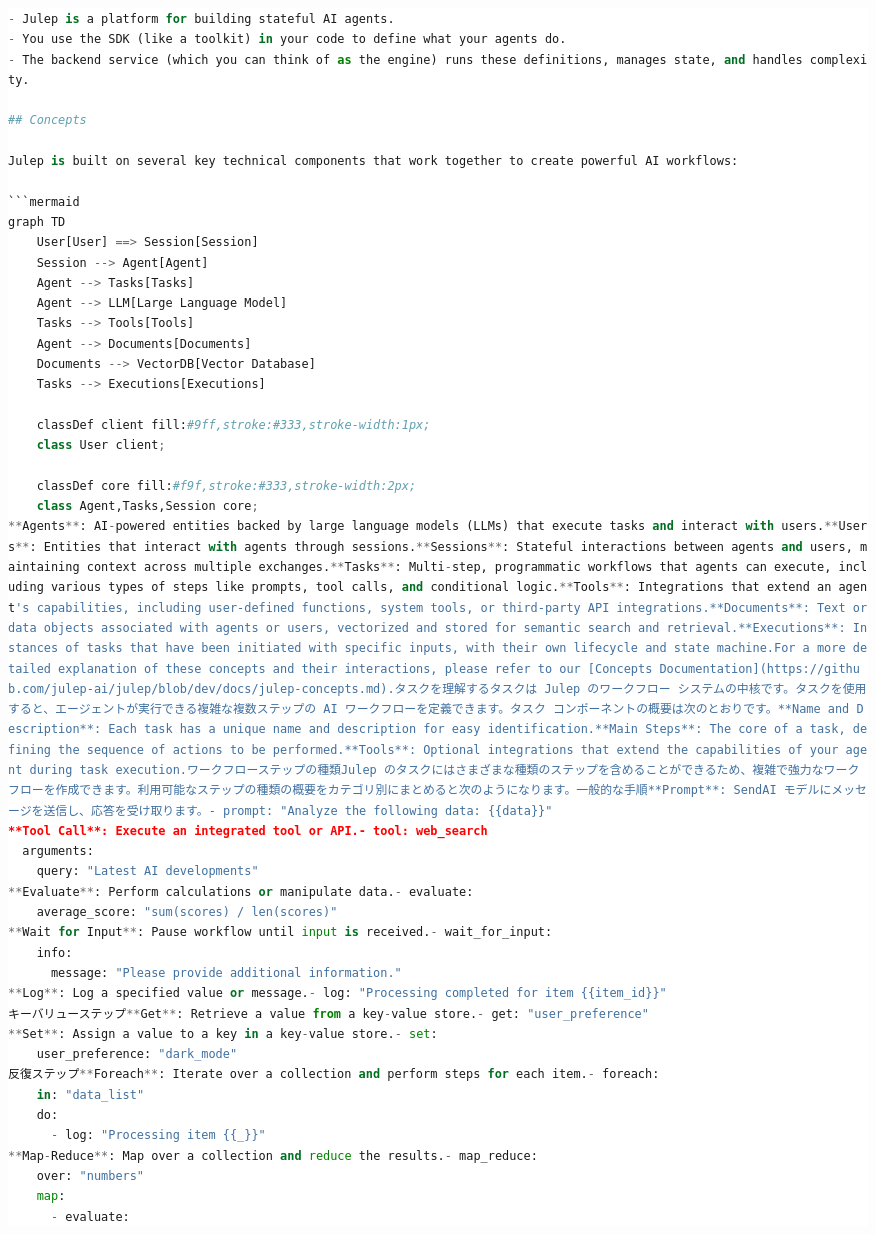 ```python
- Julep is a platform for building stateful AI agents.
- You use the SDK (like a toolkit) in your code to define what your agents do.
- The backend service (which you can think of as the engine) runs these definitions, manages state, and handles complexity.

## Concepts

Julep is built on several key technical components that work together to create powerful AI workflows:

```mermaid
graph TD
    User[User] ==> Session[Session]
    Session --> Agent[Agent]
    Agent --> Tasks[Tasks]
    Agent --> LLM[Large Language Model]
    Tasks --> Tools[Tools]
    Agent --> Documents[Documents]
    Documents --> VectorDB[Vector Database]
    Tasks --> Executions[Executions]

    classDef client fill:#9ff,stroke:#333,stroke-width:1px;
    class User client;

    classDef core fill:#f9f,stroke:#333,stroke-width:2px;
    class Agent,Tasks,Session core;
**Agents**: AI-powered entities backed by large language models (LLMs) that execute tasks and interact with users.**Users**: Entities that interact with agents through sessions.**Sessions**: Stateful interactions between agents and users, maintaining context across multiple exchanges.**Tasks**: Multi-step, programmatic workflows that agents can execute, including various types of steps like prompts, tool calls, and conditional logic.**Tools**: Integrations that extend an agent's capabilities, including user-defined functions, system tools, or third-party API integrations.**Documents**: Text or data objects associated with agents or users, vectorized and stored for semantic search and retrieval.**Executions**: Instances of tasks that have been initiated with specific inputs, with their own lifecycle and state machine.For a more detailed explanation of these concepts and their interactions, please refer to our [Concepts Documentation](https://github.com/julep-ai/julep/blob/dev/docs/julep-concepts.md).タスクを理解するタスクは Julep のワークフロー システムの中核です。タスクを使用すると、エージェントが実行できる複雑な複数ステップの AI ワークフローを定義できます。タスク コンポーネントの概要は次のとおりです。**Name and Description**: Each task has a unique name and description for easy identification.**Main Steps**: The core of a task, defining the sequence of actions to be performed.**Tools**: Optional integrations that extend the capabilities of your agent during task execution.ワークフローステップの種類Julep のタスクにはさまざまな種類のステップを含めることができるため、複雑で強力なワークフローを作成できます。利用可能なステップの種類の概要をカテゴリ別にまとめると次のようになります。一般的な手順**Prompt**: SendAI モデルにメッセージを送信し、応答を受け取ります。- prompt: "Analyze the following data: {{data}}"
**Tool Call**: Execute an integrated tool or API.- tool: web_search
  arguments:
    query: "Latest AI developments"
**Evaluate**: Perform calculations or manipulate data.- evaluate:
    average_score: "sum(scores) / len(scores)"
**Wait for Input**: Pause workflow until input is received.- wait_for_input:
    info:
      message: "Please provide additional information."
**Log**: Log a specified value or message.- log: "Processing completed for item {{item_id}}"
キーバリューステップ**Get**: Retrieve a value from a key-value store.- get: "user_preference"
**Set**: Assign a value to a key in a key-value store.- set:
    user_preference: "dark_mode"
反復ステップ**Foreach**: Iterate over a collection and perform steps for each item.- foreach:
    in: "data_list"
    do:
      - log: "Processing item {{_}}"
**Map-Reduce**: Map over a collection and reduce the results.- map_reduce:
    over: "numbers"
    map:
      - evaluate:
```